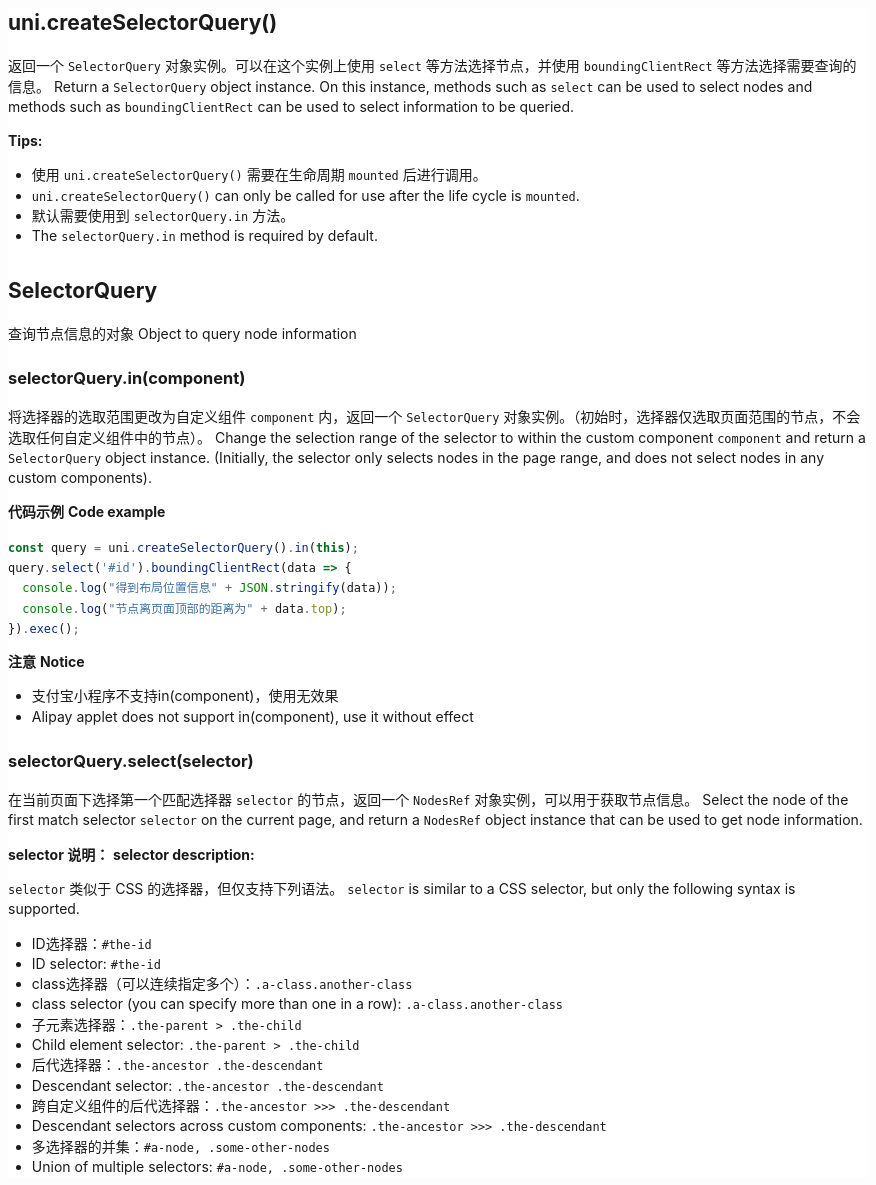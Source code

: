 ## uni.createSelectorQuery()

返回一个 ``SelectorQuery`` 对象实例。可以在这个实例上使用 ``select`` 等方法选择节点，并使用 ``boundingClientRect`` 等方法选择需要查询的信息。 
Return a `SelectorQuery` object instance. On this instance, methods such as `select` can be used to select nodes and methods such as `boundingClientRect` can be used to select information to be queried.

**Tips:** 

* 使用 `uni.createSelectorQuery()` 需要在生命周期 `mounted` 后进行调用。
* `uni.createSelectorQuery()` can only be called for use after the life cycle is `mounted`.
* 默认需要使用到 `selectorQuery.in` 方法。
* The `selectorQuery.in` method is required by default.

## SelectorQuery

查询节点信息的对象
Object to query node information

### selectorQuery.in(component)

将选择器的选取范围更改为自定义组件 ``component`` 内，返回一个 ``SelectorQuery`` 对象实例。（初始时，选择器仅选取页面范围的节点，不会选取任何自定义组件中的节点）。
Change the selection range of the selector to within the custom component `component` and return a `SelectorQuery` object instance. (Initially, the selector only selects nodes in the page range, and does not select nodes in any custom components).

**代码示例**
**Code example**
```javascript
const query = uni.createSelectorQuery().in(this);
query.select('#id').boundingClientRect(data => {
  console.log("得到布局位置信息" + JSON.stringify(data));
  console.log("节点离页面顶部的距离为" + data.top);
}).exec();
```

**注意**
**Notice**

- 支付宝小程序不支持in(component)，使用无效果
- Alipay applet does not support in(component), use it without effect

### selectorQuery.select(selector)

在当前页面下选择第一个匹配选择器 ``selector`` 的节点，返回一个 ``NodesRef`` 对象实例，可以用于获取节点信息。
Select the node of the first match selector `selector` on the current page, and return a `NodesRef` object instance that can be used to get node information.

**selector 说明：**
**selector description:**

``selector`` 类似于 CSS 的选择器，但仅支持下列语法。
`selector` is similar to a CSS selector, but only the following syntax is supported.
- ID选择器：``#the-id``
- ID selector: `#the-id`
- class选择器（可以连续指定多个）：``.a-class.another-class``
- class selector (you can specify more than one in a row): `.a-class.another-class`
- 子元素选择器：``.the-parent > .the-child``
- Child element selector: `.the-parent > .the-child`
- 后代选择器：``.the-ancestor .the-descendant``
- Descendant selector: `.the-ancestor .the-descendant`
- 跨自定义组件的后代选择器：``.the-ancestor >>> .the-descendant``
- Descendant selectors across custom components: `.the-ancestor >>> .the-descendant`
- 多选择器的并集：``#a-node, .some-other-nodes``
- Union of multiple selectors: `#a-node, .some-other-nodes`

